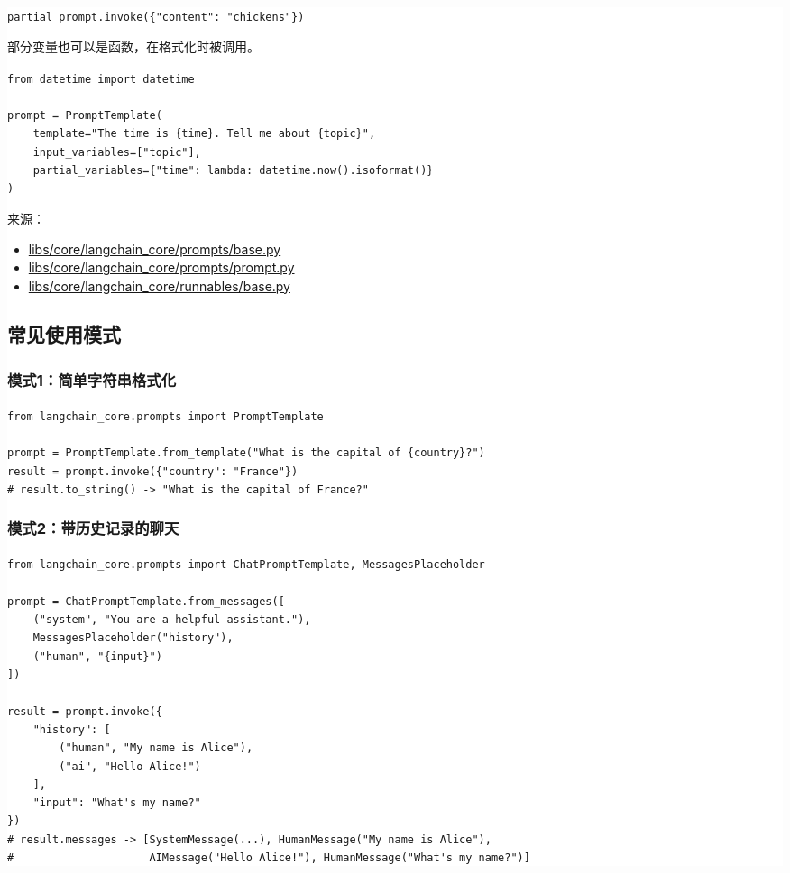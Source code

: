 ```  
partial_prompt.invoke({"content": "chickens"})  
```  
  
部分变量也可以是函数，在格式化时被调用。  
```  
from datetime import datetime  
  
prompt = PromptTemplate(  
    template="The time is {time}. Tell me about {topic}",  
    input_variables=["topic"],  
    partial_variables={"time": lambda: datetime.now().isoformat()}  
)  
```  
  
来源：    
- [libs/core/langchain_core/prompts/base.py](https://github.com/langchain-ai/langchain/blob/e3fc7d8a/libs/core/langchain_core/prompts/base.py#L1-L600)  
- [libs/core/langchain_core/prompts/prompt.py](https://github.com/langchain-ai/langchain/blob/e3fc7d8a/libs/core/langchain_core/prompts/prompt.py#L1-L500)  
- [libs/core/langchain_core/runnables/base.py](https://github.com/langchain-ai/langchain/blob/e3fc7d8a/libs/core/langchain_core/runnables/base.py#L122-L254)  
  
## 常见使用模式  
  
### 模式1：简单字符串格式化    
```  
from langchain_core.prompts import PromptTemplate  
  
prompt = PromptTemplate.from_template("What is the capital of {country}?")  
result = prompt.invoke({"country": "France"})  
# result.to_string() -> "What is the capital of France?"  
```  
  
### 模式2：带历史记录的聊天    
```  
from langchain_core.prompts import ChatPromptTemplate, MessagesPlaceholder  
  
prompt = ChatPromptTemplate.from_messages([  
    ("system", "You are a helpful assistant."),  
    MessagesPlaceholder("history"),  
    ("human", "{input}")  
])  
  
result = prompt.invoke({  
    "history": [  
        ("human", "My name is Alice"),  
        ("ai", "Hello Alice!")  
    ],  
    "input": "What's my name?"  
})  
# result.messages -> [SystemMessage(...), HumanMessage("My name is Alice"),   
#                     AIMessage("Hello Alice!"), HumanMessage("What's my name?")]  
```  
  